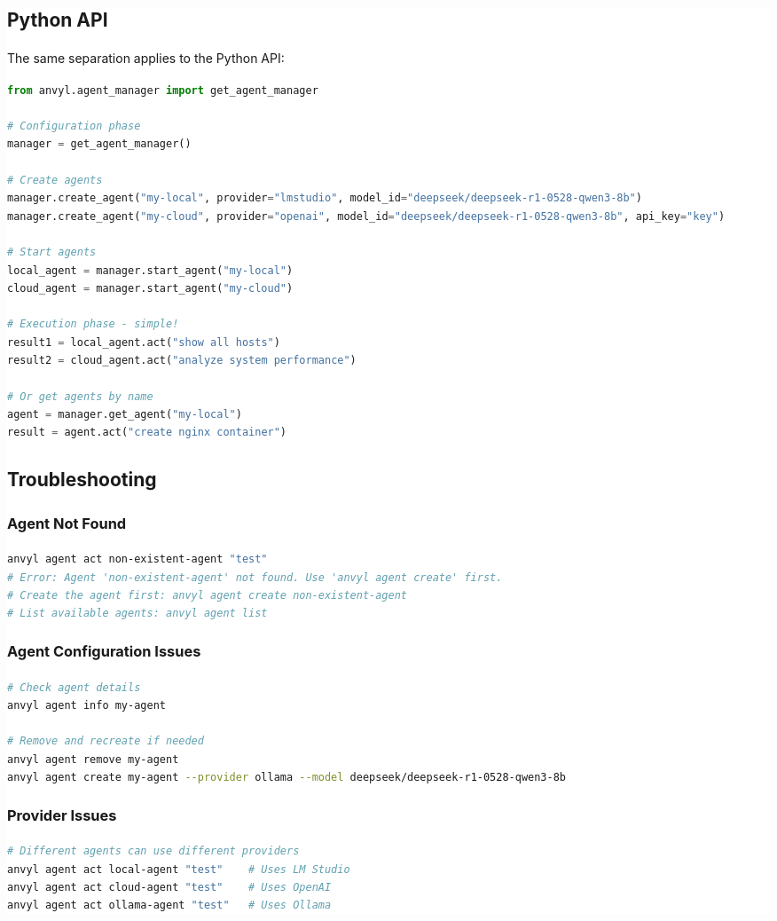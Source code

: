 ## Python API

The same separation applies to the Python API:

```python
from anvyl.agent_manager import get_agent_manager

# Configuration phase
manager = get_agent_manager()

# Create agents
manager.create_agent("my-local", provider="lmstudio", model_id="deepseek/deepseek-r1-0528-qwen3-8b")
manager.create_agent("my-cloud", provider="openai", model_id="deepseek/deepseek-r1-0528-qwen3-8b", api_key="key")

# Start agents
local_agent = manager.start_agent("my-local")
cloud_agent = manager.start_agent("my-cloud")

# Execution phase - simple!
result1 = local_agent.act("show all hosts")
result2 = cloud_agent.act("analyze system performance")

# Or get agents by name
agent = manager.get_agent("my-local")
result = agent.act("create nginx container")
```

## Troubleshooting

### Agent Not Found
```bash
anvyl agent act non-existent-agent "test"
# Error: Agent 'non-existent-agent' not found. Use 'anvyl agent create' first.
# Create the agent first: anvyl agent create non-existent-agent
# List available agents: anvyl agent list
```

### Agent Configuration Issues
```bash
# Check agent details
anvyl agent info my-agent

# Remove and recreate if needed
anvyl agent remove my-agent
anvyl agent create my-agent --provider ollama --model deepseek/deepseek-r1-0528-qwen3-8b
```

### Provider Issues
```bash
# Different agents can use different providers
anvyl agent act local-agent "test"    # Uses LM Studio
anvyl agent act cloud-agent "test"    # Uses OpenAI
anvyl agent act ollama-agent "test"   # Uses Ollama
```
